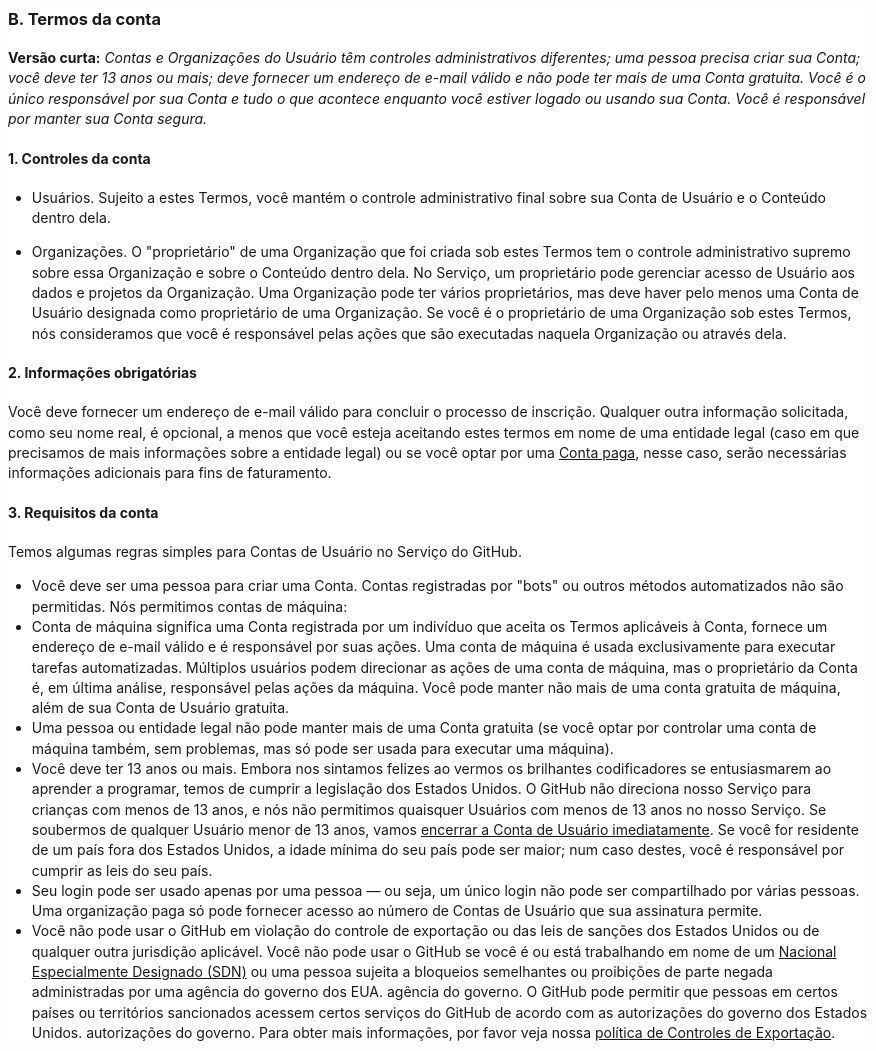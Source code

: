 ### B. Termos da conta
**Versão curta:** *Contas e Organizações do Usuário têm controles administrativos diferentes; uma pessoa precisa criar sua Conta; você deve ter 13 anos ou mais; deve fornecer um endereço de e-mail válido e não pode ter mais de uma Conta gratuita. Você é o único responsável por sua Conta e tudo o que acontece enquanto você estiver logado ou usando sua Conta. Você é responsável por manter sua Conta segura.*

#### 1. Controles da conta
- Usuários. Sujeito a estes Termos, você mantém o controle administrativo final sobre sua Conta de Usuário e o Conteúdo dentro dela.

- Organizações. O "proprietário" de uma Organização que foi criada sob estes Termos tem o controle administrativo supremo sobre essa Organização e sobre o Conteúdo dentro dela. No Serviço, um proprietário pode gerenciar acesso de Usuário aos dados e projetos da Organização. Uma Organização pode ter vários proprietários, mas deve haver pelo menos uma Conta de Usuário designada como proprietário de uma Organização. Se você é o proprietário de uma Organização sob estes Termos, nós consideramos que você é responsável pelas ações que são executadas naquela Organização ou através dela.

#### 2. Informações obrigatórias
Você deve fornecer um endereço de e-mail válido para concluir o processo de inscrição. Qualquer outra informação solicitada, como seu nome real, é opcional, a menos que você esteja aceitando estes termos em nome de uma entidade legal (caso em que precisamos de mais informações sobre a entidade legal) ou se você optar por uma [Conta paga](#k-payment), nesse caso, serão necessárias informações adicionais para fins de faturamento.

#### 3. Requisitos da conta
Temos algumas regras simples para Contas de Usuário no Serviço do GitHub.
- Você deve ser uma pessoa para criar uma Conta. Contas registradas por "bots" ou outros métodos automatizados não são permitidas. Nós permitimos contas de máquina:
- Conta de máquina significa uma Conta registrada por um indivíduo que aceita os Termos aplicáveis à Conta, fornece um endereço de e-mail válido e é responsável por suas ações. Uma conta de máquina é usada exclusivamente para executar tarefas automatizadas. Múltiplos usuários podem direcionar as ações de uma conta de máquina, mas o proprietário da Conta é, em última análise, responsável pelas ações da máquina. Você pode manter não mais de uma conta gratuita de máquina, além de sua Conta de Usuário gratuita.
- Uma pessoa ou entidade legal não pode manter mais de uma Conta gratuita (se você optar por controlar uma conta de máquina também, sem problemas, mas só pode ser usada para executar uma máquina).
- Você deve ter 13 anos ou mais. Embora nos sintamos felizes ao vermos os brilhantes codificadores se entusiasmarem ao aprender a programar, temos de cumprir a legislação dos Estados Unidos. O GitHub não direciona nosso Serviço para crianças com menos de 13 anos, e nós não permitimos quaisquer Usuários com menos de 13 anos no nosso Serviço. Se soubermos de qualquer Usuário menor de 13 anos, vamos [encerrar a Conta de Usuário imediatamente](#l-cancellation-and-termination). Se você for residente de um país fora dos Estados Unidos, a idade mínima do seu país pode ser maior; num caso destes, você é responsável por cumprir as leis do seu país.
- Seu login pode ser usado apenas por uma pessoa — ou seja, um único login não pode ser compartilhado por várias pessoas. Uma organização paga só pode fornecer acesso ao número de Contas de Usuário que sua assinatura permite.
- Você não pode usar o GitHub em violação do controle de exportação ou das leis de sanções dos Estados Unidos ou de qualquer outra jurisdição aplicável. Você não pode usar o GitHub se você é ou está trabalhando em nome de um [Nacional Especialmente Designado (SDN)](https://www.treasury.gov/resource-center/sanctions/SDN-List/Pages/default.aspx) ou uma pessoa sujeita a bloqueios semelhantes ou proibições de parte negada administradas por uma agência do governo dos EUA. agência do governo.  O GitHub pode permitir que pessoas em certos países ou territórios sancionados acessem certos serviços do GitHub de acordo com as autorizações do governo dos Estados Unidos. autorizações do governo.  Para obter mais informações, por favor veja nossa [política de Controles de Exportação](/articles/github-and-export-controls).
